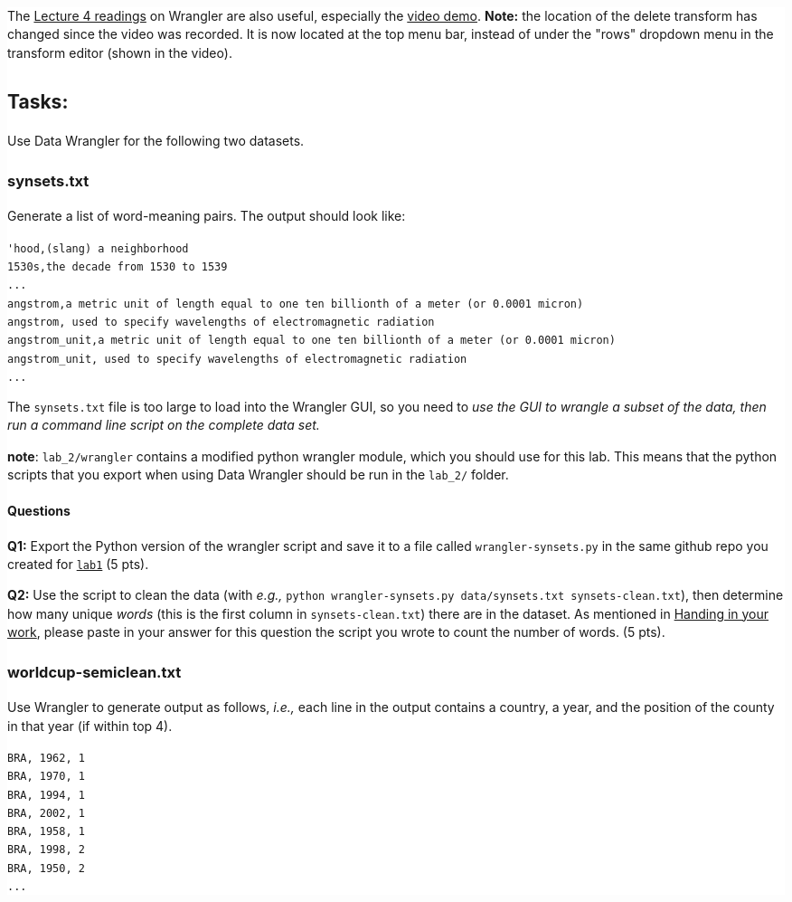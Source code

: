 The [Lecture 4 readings](http://dsg.csail.mit.edu/6.S080/sched.php) on Wrangler are also useful, especially the [video demo](http://vimeo.com/19185801). **Note:** the location of the delete transform has changed since the video was recorded. It is now located at the top menu bar, instead of under the "rows" dropdown menu in the transform editor (shown in the video).

## Tasks:

Use Data Wrangler for the following two datasets.  

### synsets.txt

Generate a list of word-meaning pairs. The output should look like:

```
'hood,(slang) a neighborhood
1530s,the decade from 1530 to 1539
...
angstrom,a metric unit of length equal to one ten billionth of a meter (or 0.0001 micron)
angstrom, used to specify wavelengths of electromagnetic radiation
angstrom_unit,a metric unit of length equal to one ten billionth of a meter (or 0.0001 micron)
angstrom_unit, used to specify wavelengths of electromagnetic radiation
...
```

The `synsets.txt` file is too large to load into the Wrangler GUI, so you need to *use the GUI to wrangle a subset of the data, then run a command line script on the complete data set.*

**note**: `lab_2/wrangler` contains a modified python wrangler module, which you should use for this lab.  This means that the python scripts that you export when using Data Wrangler should be run in the `lab_2/` folder.

#### Questions

**Q1:** Export the Python version of the wrangler script and save it to a file called `wrangler-synsets.py` in the same github repo you created for [`lab1`](../lab1) (5 pts).

**Q2:** Use the script to clean the data (with *e.g.,* `python wrangler-synsets.py data/synsets.txt synsets-clean.txt`), then determine how many unique *words* (this is the first column in `synsets-clean.txt`) there are in the dataset. As mentioned in [Handing in your work](#handing-in-your-work), please paste in your answer for this question the script you wrote to count the number of words. (5 pts).

### worldcup-semiclean.txt

Use Wrangler to generate output as follows, *i.e.,* each line in the output contains a country, a year, and the position of the county in that year (if within top 4).

```
BRA, 1962, 1
BRA, 1970, 1
BRA, 1994, 1
BRA, 2002, 1
BRA, 1958, 1
BRA, 1998, 2
BRA, 1950, 2
...
```
